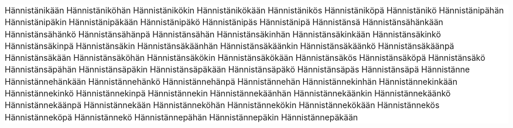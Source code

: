 Hännistänikään
Hännistäniköhän
Hännistänikökin
Hännistänikökään
Hännistänikös
Hännistäniköpä
Hännistänikö
Hännistänipähän
Hännistänipäkin
Hännistänipäkään
Hännistänipäkö
Hännistänipäs
Hännistänipä
Hännistänsä
Hännistänsähänkään
Hännistänsähänkö
Hännistänsähänpä
Hännistänsähän
Hännistänsäkinhän
Hännistänsäkinkään
Hännistänsäkinkö
Hännistänsäkinpä
Hännistänsäkin
Hännistänsäkäänhän
Hännistänsäkäänkin
Hännistänsäkäänkö
Hännistänsäkäänpä
Hännistänsäkään
Hännistänsäköhän
Hännistänsäkökin
Hännistänsäkökään
Hännistänsäkös
Hännistänsäköpä
Hännistänsäkö
Hännistänsäpähän
Hännistänsäpäkin
Hännistänsäpäkään
Hännistänsäpäkö
Hännistänsäpäs
Hännistänsäpä
Hännistänne
Hännistännehänkään
Hännistännehänkö
Hännistännehänpä
Hännistännehän
Hännistännekinhän
Hännistännekinkään
Hännistännekinkö
Hännistännekinpä
Hännistännekin
Hännistännekäänhän
Hännistännekäänkin
Hännistännekäänkö
Hännistännekäänpä
Hännistännekään
Hännistänneköhän
Hännistännekökin
Hännistännekökään
Hännistännekös
Hännistänneköpä
Hännistännekö
Hännistännepähän
Hännistännepäkin
Hännistännepäkään